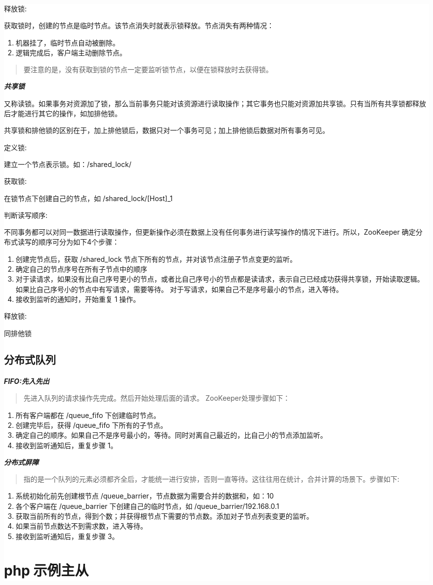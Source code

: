 释放锁:

获取锁时，创建的节点是临时节点。该节点消失时就表示锁释放。节点消失有两种情况：
1. 机器挂了，临时节点自动被删除。
2. 逻辑完成后，客户端主动删除节点。

>要注意的是，没有获取到锁的节点一定要监听锁节点，以便在锁释放时去获得锁。

***共享锁***

又称读锁。如果事务对资源加了锁，那么当前事务只能对该资源进行读取操作；其它事务也只能对资源加共享锁。只有当所有共享锁都释放后才能进行其它的操作，如加排他锁。

共享锁和排他锁的区别在于，加上排他锁后，数据只对一个事务可见；加上排他锁后数据对所有事务可见。

定义锁:

建立一个节点表示锁。如：/shared_lock/

获取锁:

在锁节点下创建自己的节点，如 /shared_lock/[Host]_1

判断读写顺序:

不同事务都可以对同一数据进行读取操作，但更新操作必须在数据上没有任何事务进行读写操作的情况下进行。所以，ZooKeeper 确定分布式读写的顺序可分为如下4个步骤：

1. 创建完节点后，获取 /shared_lock 节点下所有的节点，并对该节点注册子节点变更的监听。
2. 确定自己的节点序号在所有子节点中的顺序
3. 对于读请求，如果没有比自己序号更小的节点，或者比自己序号小的节点都是读请求，表示自己已经成功获得共享锁，开始读取逻辑。如果比自己序号小的节点中有写请求，需要等待。
对于写请求，如果自己不是序号最小的节点，进入等待。
4. 接收到监听的通知时，开始重复 1 操作。

释放锁:

同排他锁

分布式队列
---

***FIFO:先入先出***

>先进入队列的请求操作先完成。然后开始处理后面的请求。
>ZooKeeper处理步骤如下：

1. 所有客户端都在 /queue_fifo 下创建临时节点。
2. 创建完毕后，获得 /queue_fifo 下所有的子节点。
3. 确定自己的顺序。如果自己不是序号最小的，等待。同时对离自己最近的，比自己小的节点添加监听。
4.  接收到监听通知后，重复步骤 1。

***分布式屏障***

>指的是一个队列的元素必须都齐全后，才能统一进行安排，否则一直等待。这往往用在统计，合并计算的场景下。步骤如下:

1. 系统初始化前先创建根节点 /queue_barrier，节点数据为需要合并的数据和，如：10
2. 各个客户端在 /queue_barrier 下创建自己的临时节点，如 /queue_barrier/192.168.0.1
3. 获取当前所有的节点，得到个数；并获得根节点下需要的节点数。添加对子节点列表变更的监听。
4. 如果当前节点数达不到需求数，进入等待。
5. 接收到监听通知后，重复步骤 3。


php 示例主从
===
